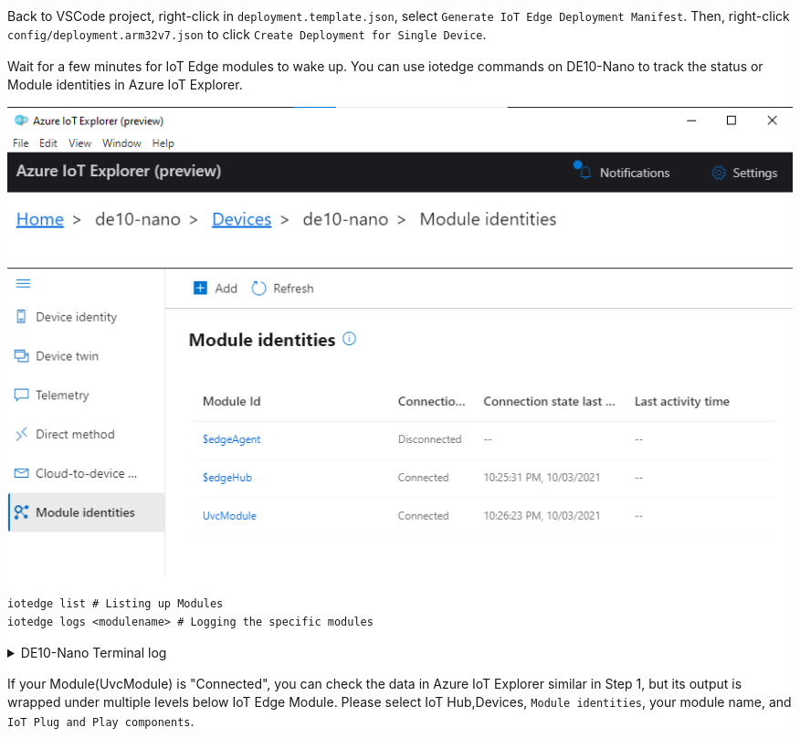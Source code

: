 Back to VSCode project, right-click in `deployment.template.json`, select `Generate IoT Edge Deployment Manifest`.
Then, right-click `config/deployment.arm32v7.json` to click `Create Deployment for Single Device`.

Wait for a few minutes for IoT Edge modules to wake up.
You can use iotedge commands on DE10-Nano to track the status or Module identities in Azure IoT Explorer.

![](pics/module-status-az-explorer.png)

```
iotedge list # Listing up Modules
iotedge logs <modulename> # Logging the specific modules
```

<details><summary>DE10-Nano Terminal log</summary></details>

If your Module(UvcModule) is "Connected", you can check the data in Azure IoT Explorer similar in Step 1, but its output is wrapped under multiple levels below IoT Edge Module.
Please select IoT Hub,Devices, `Module identities`, your module name, and `IoT Plug and Play components`.
